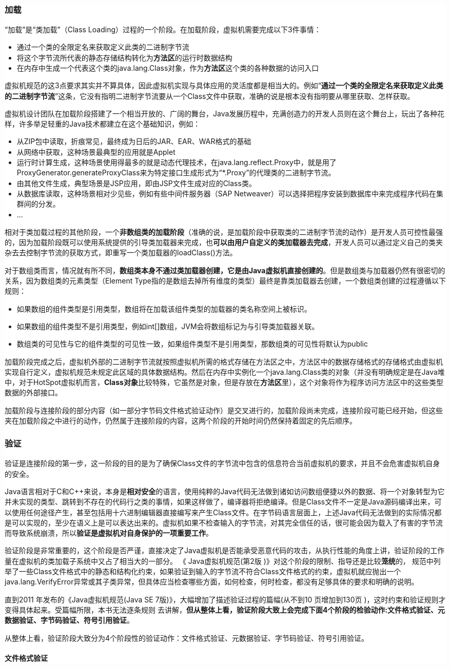 ### 加载 ###

“加载”是“类加载”（Class Loading）过程的一个阶段。在加载阶段，虚拟机需要完成以下3件事情：

- 通过一个类的全限定名来获取定义此类的二进制字节流
- 将这个字节流所代表的静态存储结构转化为**方法区**的运行时数据结构
- 在内存中生成一个代表这个类的java.lang.Class对象，作为**方法区**这个类的各种数据的访问入口


虚拟机规范的这3点要求其实并不算具体，因此虚拟机实现与具体应用的灵活度都是相当大的。例如“**通过一个类的全限定名来获取定义此类的二进制字节流**”这条，它没有指明二进制字节流要从一个Class文件中获取，准确的说是根本没有指明要从哪里获取、怎样获取。

虚拟机设计团队在加载阶段搭建了一个相当开放的、广阔的舞台，Java发展历程中，充满创造力的开发人员则在这个舞台上，玩出了各种花样，许多举足轻重的Java技术都建立在这个基础知识，例如：

- 从ZIP包中读取，折痕常见，最终成为日后的JAR、EAR、WAR格式的基础
- 从网络中获取，这种场景最典型的应用就是Applet
- 运行时计算生成，这种场景使用得最多的就是动态代理技术，在java.lang.reflect.Proxy中，就是用了ProxyGenerator.generateProxyClass来为特定接口生成形式为“*.Proxy”的代理类的二进制字节流。
- 由其他文件生成，典型场景是JSP应用，即由JSP文件生成对应的Class类。
- 从数据库读取，这种场景相对少见些，例如有些中间件服务器（SAP Netweaver）可以选择把程序安装到数据库中来完成程序代码在集群间的分发。
- ...

相对于类加载过程的其他阶段，一个**非数组类的加载阶段**（准确的说，是加载阶段中获取类的二进制字节流的动作）是开发人员可控性最强的，因为加载阶段既可以使用系统提供的引导类加载器来完成，也**可以由用户自定义的类加载器去完成**，开发人员可以通过定义自己的类夹杂去去控制字节流的获取方式，即重写一个类加载器的loadClass()方法。

对于数组类而言，情况就有所不同，**数组类本身不通过类加载器创建，它是由Java虚拟机直接创建的**。但是数组类与加载器仍然有很密切的关系，因为数组类的元素类型（Element Type指的是数组去掉所有维度的类型）最终是靠类加载器去创建，一个数组类创建的过程遵循以下规则：

- 如果数组的组件类型是引用类型，数组将在加载该组件类型的加载器的类名称空间上被标识。

- 如果数组的组件类型不是引用类型，例如int[]数组，JVM会将数组标记为与引导类加载器关联。

- 数组类的可见性与它的组件类型的可见性一致，如果组件类型不是引用类型，那数组类的可见性将默认为public

加载阶段完成之后，虚拟机外部的二进制字节流就按照虚拟机所需的格式存储在方法区之中，方法区中的数据存储格式的存储格式由虚拟机实现自行定义，虚拟机规范未规定此区域的具体数据结构。然后在内存中实例化一个java.lang.Class类的对象（并没有明确规定是在Java堆中，对于HotSpot虚拟机而言，**Class对象**比较特殊，它虽然是对象，但是存放在**方法区**里），这个对象将作为程序访问方法区中的这些类型数据的外部接口。

加载阶段与连接阶段的部分内容（如一部分字节码文件格式验证动作）是交叉进行的，加载阶段尚未完成，连接阶段可能已经开始，但这些夹在加载阶段之中进行的动作，仍然属于连接阶段的内容，这两个阶段的开始时间仍然保持着固定的先后顺序。

### 验证 ###

验证是连接阶段的第一步，这一阶段的目的是为了确保Class文件的字节流中包含的信息符合当前虚拟机的要求，并且不会危害虚拟机自身的安全。

Java语言相对于C和C++来说，本身是**相对安全**的语言，使用纯粹的Java代码无法做到诸如访问数组便捷以外的数据、将一个对象转型为它并未实现的类型、跳转到不存在的代码行之类的事情，如果这样做了，编译器将拒绝编译。但是Class文件不一定是Java源码编译出来，可以使用任何途径产生，甚至包括用十六进制编辑器直接编写来产生Class文件。在字节码语言层面上，上述Java代码无法做到的实际情况都是可以实现的，至少在语义上是可以表达出来的。虚拟机如果不检查输入的字节流，对其完全信任的话，很可能会因为载入了有害的字节流而导致系统崩溃，所以**验证是虚拟机对自身保护的一项重要工作**。

验证阶段是非常重要的，这个阶段是否严谨，直接决定了Java虚拟机是否能承受恶意代码的攻击，从执行性能的角度上讲，验证阶段的工作量在虚拟机的类加载子系统中又占了相当大的一部分。 《 Java虚拟机规范(第2版 )》对这个阶段的限制、指导还是比较**笼统**的， 规范中列举了一些Class文件格式中的静态和结构化约束，如果验证到输入的字节流不符合Class文件格式的约束，虚拟机就应抛出一个java.lang.VerifyError异常或其子类异常，但具体应当检查哪些方面，如何检查，何时检查，都没有足够具体的要求和明确的说明。

直到2011 年发布的《Java虚拟机规范(Java SE 7版)》，大幅增加了描述验证过程的篇幅(从不到10 页增加到130页 )，这时约束和验证规则才变得具体起来。受篇幅所限，本书无法逐条规则 去讲解，**但从整体上看，验证阶段大致上会完成下面4个阶段的检验动作:文件格式验证、元数据验证、字节码验证、符号引用验证**。

从整体上看，验证阶段大致分为4个阶段性的验证动作：文件格式验证、元数据验证、字节码验证、符号引用验证。

#### 文件格式验证 ####
